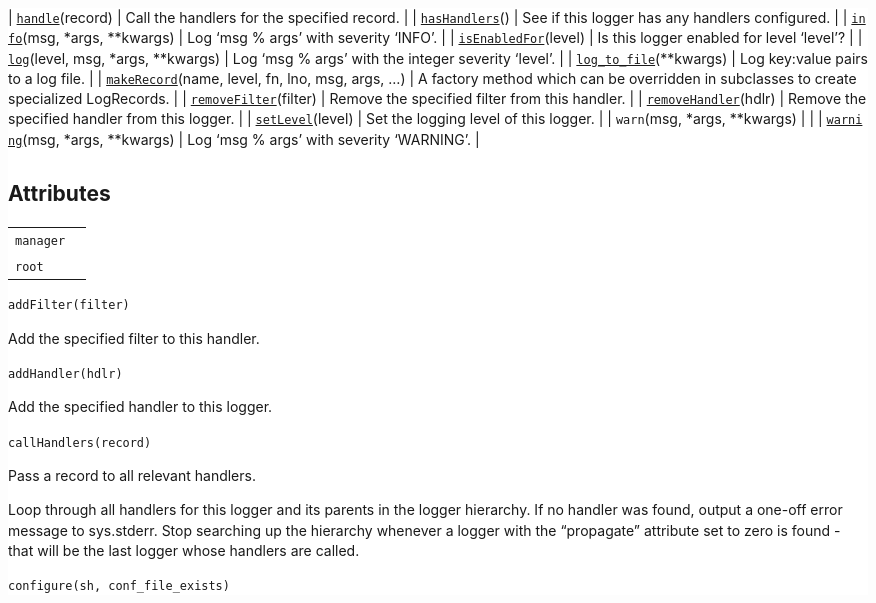 | [`handle`](#qiskit.ignis.logging.IgnisLogger.handle "qiskit.ignis.logging.IgnisLogger.handle")(record)                                         | Call the handlers for the specified record.                                                                 |
| [`hasHandlers`](#qiskit.ignis.logging.IgnisLogger.hasHandlers "qiskit.ignis.logging.IgnisLogger.hasHandlers")()                                | See if this logger has any handlers configured.                                                             |
| [`info`](#qiskit.ignis.logging.IgnisLogger.info "qiskit.ignis.logging.IgnisLogger.info")(msg, \*args, \*\*kwargs)                              | Log ‘msg % args’ with severity ‘INFO’.                                                                      |
| [`isEnabledFor`](#qiskit.ignis.logging.IgnisLogger.isEnabledFor "qiskit.ignis.logging.IgnisLogger.isEnabledFor")(level)                        | Is this logger enabled for level ‘level’?                                                                   |
| [`log`](#qiskit.ignis.logging.IgnisLogger.log "qiskit.ignis.logging.IgnisLogger.log")(level, msg, \*args, \*\*kwargs)                          | Log ‘msg % args’ with the integer severity ‘level’.                                                         |
| [`log_to_file`](#qiskit.ignis.logging.IgnisLogger.log_to_file "qiskit.ignis.logging.IgnisLogger.log_to_file")(\*\*kwargs)                      | Log key:value pairs to a log file.                                                                          |
| [`makeRecord`](#qiskit.ignis.logging.IgnisLogger.makeRecord "qiskit.ignis.logging.IgnisLogger.makeRecord")(name, level, fn, lno, msg, args, …) | A factory method which can be overridden in subclasses to create specialized LogRecords.                    |
| [`removeFilter`](#qiskit.ignis.logging.IgnisLogger.removeFilter "qiskit.ignis.logging.IgnisLogger.removeFilter")(filter)                       | Remove the specified filter from this handler.                                                              |
| [`removeHandler`](#qiskit.ignis.logging.IgnisLogger.removeHandler "qiskit.ignis.logging.IgnisLogger.removeHandler")(hdlr)                      | Remove the specified handler from this logger.                                                              |
| [`setLevel`](#qiskit.ignis.logging.IgnisLogger.setLevel "qiskit.ignis.logging.IgnisLogger.setLevel")(level)                                    | Set the logging level of this logger.                                                                       |
| `warn`(msg, \*args, \*\*kwargs)                                                                                                                |                                                                                                             |
| [`warning`](#qiskit.ignis.logging.IgnisLogger.warning "qiskit.ignis.logging.IgnisLogger.warning")(msg, \*args, \*\*kwargs)                     | Log ‘msg % args’ with severity ‘WARNING’.                                                                   |

## Attributes

|           |   |
| --------- | - |
| `manager` |   |
| `root`    |   |

<span id="undefined" />

`addFilter(filter)`

Add the specified filter to this handler.

<span id="undefined" />

`addHandler(hdlr)`

Add the specified handler to this logger.

<span id="undefined" />

`callHandlers(record)`

Pass a record to all relevant handlers.

Loop through all handlers for this logger and its parents in the logger hierarchy. If no handler was found, output a one-off error message to sys.stderr. Stop searching up the hierarchy whenever a logger with the “propagate” attribute set to zero is found - that will be the last logger whose handlers are called.

<span id="undefined" />

`configure(sh, conf_file_exists)`
